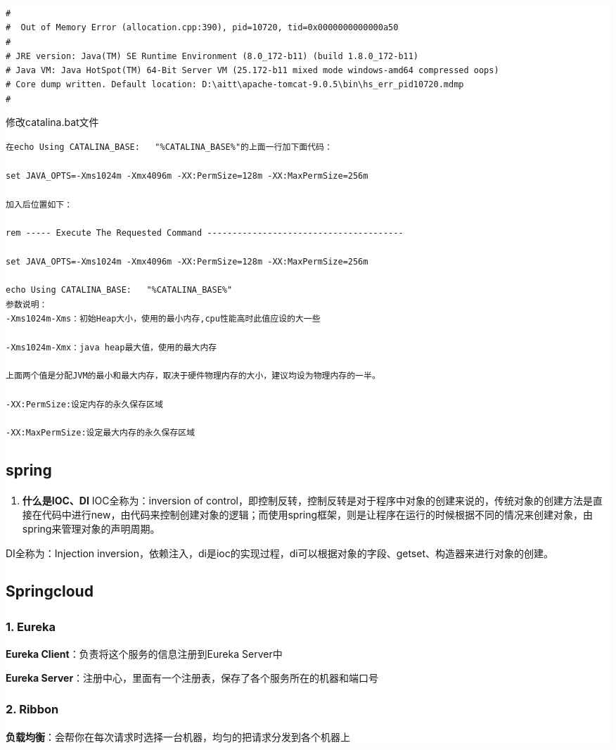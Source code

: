    ```
   #
   #  Out of Memory Error (allocation.cpp:390), pid=10720, tid=0x0000000000000a50
   #
   # JRE version: Java(TM) SE Runtime Environment (8.0_172-b11) (build 1.8.0_172-b11)
   # Java VM: Java HotSpot(TM) 64-Bit Server VM (25.172-b11 mixed mode windows-amd64 compressed oops)
   # Core dump written. Default location: D:\aitt\apache-tomcat-9.0.5\bin\hs_err_pid10720.mdmp
   #
   ```

   修改catalina.bat文件

   ```
   在echo Using CATALINA_BASE:   "%CATALINA_BASE%"的上面一行加下面代码：
   
   set JAVA_OPTS=-Xms1024m -Xmx4096m -XX:PermSize=128m -XX:MaxPermSize=256m
   
   加入后位置如下：
   
   rem ----- Execute The Requested Command ---------------------------------------
   
   set JAVA_OPTS=-Xms1024m -Xmx4096m -XX:PermSize=128m -XX:MaxPermSize=256m
   
   echo Using CATALINA_BASE:   "%CATALINA_BASE%"
   参数说明：
   -Xms1024m-Xms：初始Heap大小，使用的最小内存,cpu性能高时此值应设的大一些
   
   -Xms1024m-Xmx：java heap最大值，使用的最大内存
   
   上面两个值是分配JVM的最小和最大内存，取决于硬件物理内存的大小，建议均设为物理内存的一半。
   
   -XX:PermSize:设定内存的永久保存区域
   
   -XX:MaxPermSize:设定最大内存的永久保存区域
   ```

   

## spring

1. **什么是IOC、DI**
    IOC全称为：inversion of control，即控制反转，控制反转是对于程序中对象的创建来说的，传统对象的创建方法是直接在代码中进行new，由代码来控制创建对象的逻辑；而使用spring框架，则是让程序在运行的时候根据不同的情况来创建对象，由spring来管理对象的声明周期。

  DI全称为：Injection inversion，依赖注入，di是ioc的实现过程，di可以根据对象的字段、getset、构造器来进行对象的创建。

## Springcloud

### 1. Eureka ###
**Eureka Client**：负责将这个服务的信息注册到Eureka Server中

**Eureka Server**：注册中心，里面有一个注册表，保存了各个服务所在的机器和端口号
### 2. Ribbon ###
**负载均衡**：会帮你在每次请求时选择一台机器，均匀的把请求分发到各个机器上
